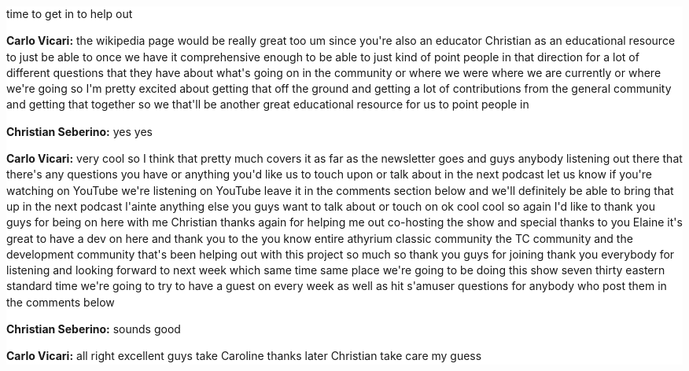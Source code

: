 time to get in to help out

**Carlo Vicari:**
 the wikipedia
page would be really great too um since
you're also an educator Christian as an
educational resource to just be able to
once we have it comprehensive enough to
be able to just kind of point people in
that direction for a lot of different
questions that they have about what's
going on in the community or where we
were where we are currently or where
we're going so I'm pretty excited about
getting that off the ground and getting
a lot of contributions from the general
community and getting that together so
we that'll be another great educational
resource for us to point people in

**Christian Seberino:**
 yes
yes

**Carlo Vicari:**
 very cool so
I think that pretty much covers it as
far as the newsletter goes and guys
anybody listening out there that there's
any questions you have or anything you'd
like us to touch upon or talk about in
the next podcast let us know if you're
watching on YouTube we're listening on
YouTube leave it in the comments section
below and we'll definitely be able to
bring that up in the next podcast
l'ainte anything else you guys want to
talk about or touch on ok cool cool so
again I'd like to thank you guys for
being on here with me Christian thanks
again for helping me out co-hosting the
show and special thanks to you Elaine
it's great to have a dev on here and
thank you to the you know entire
athyrium classic community the TC
community and the development community
that's been helping out with this
project so much so thank you guys for
joining thank you everybody for
listening and looking forward to next
week which same time same place we're
going to be doing this show seven thirty
eastern standard time we're going to try
to have a guest on every week as well as
hit s'amuser questions for anybody who
post them in the comments below

**Christian Seberino:**
sounds good 

**Carlo Vicari:**
all right excellent guys
take Caroline thanks later Christian
take care my guess
